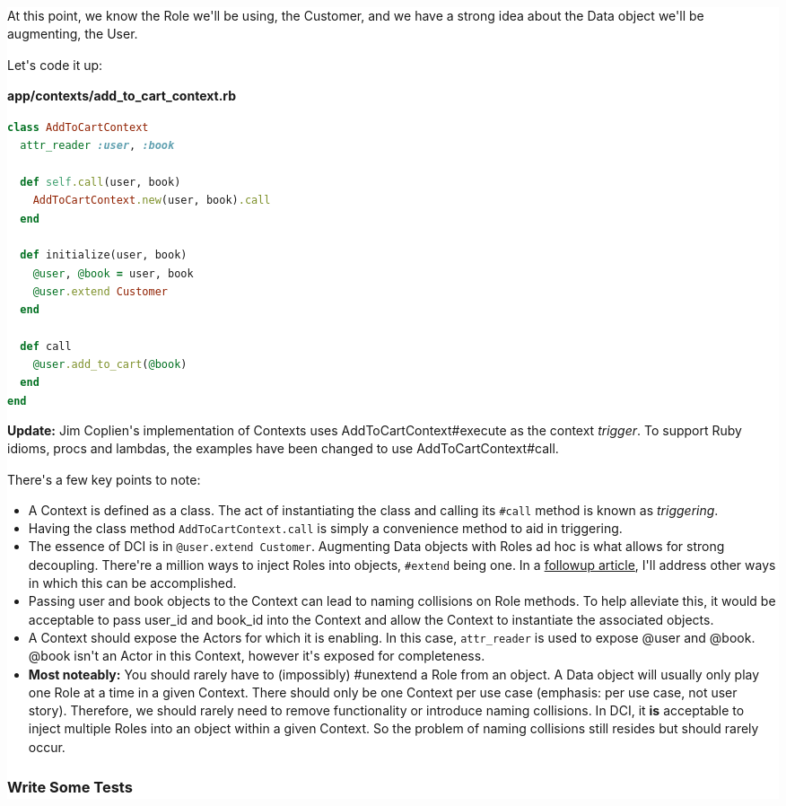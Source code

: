 At this point, we know the Role we'll be using, the Customer, and we have a strong idea about the Data object we'll be augmenting, the User.

Let's code it up:

**app/contexts/add_to_cart_context.rb**

```ruby
class AddToCartContext
  attr_reader :user, :book

  def self.call(user, book)
    AddToCartContext.new(user, book).call
  end

  def initialize(user, book)
    @user, @book = user, book
    @user.extend Customer
  end

  def call
    @user.add_to_cart(@book)
  end
end
```

**Update:** Jim Coplien's implementation of Contexts uses AddToCartContext#execute as the context *trigger*. To support Ruby idioms, procs and lambdas, the examples have been changed to use AddToCartContext#call.

There's a few key points to note:

* A Context is defined as a class. The act of instantiating the class and calling its `#call` method is known as *triggering*.
* Having the class method `AddToCartContext.call` is simply a convenience method to aid in triggering.
* The essence of DCI is in `@user.extend Customer`. Augmenting Data objects with Roles ad hoc is what allows for strong decoupling. There're a million ways to inject Roles into objects, `#extend` being one. In a <a href="/archives/2012-02-08-dci-role-injection-in-ruby/" target="_blank">followup article</a>, I'll address other ways in which this can be accomplished.
* Passing user and book objects to the Context can lead to naming collisions on Role methods. To help alleviate this, it would be acceptable to pass user_id and book_id into the Context and allow the Context to instantiate the associated objects.
* A Context should expose the Actors for which it is enabling. In this case, `attr_reader` is used to expose @user and @book. @book isn't an Actor in this Context, however it's exposed for completeness.
* **Most noteably:** You should rarely have to (impossibly) #unextend a Role from an object. A Data object will usually only play one Role at a time in a given Context. There should only be one Context per use case (emphasis: per use case, not user story). Therefore, we should rarely need to remove functionality or introduce naming collisions. In DCI, it **is** acceptable to inject multiple Roles into an object within a given Context. So the problem of naming collisions still resides but should rarely occur.

### Write Some Tests
